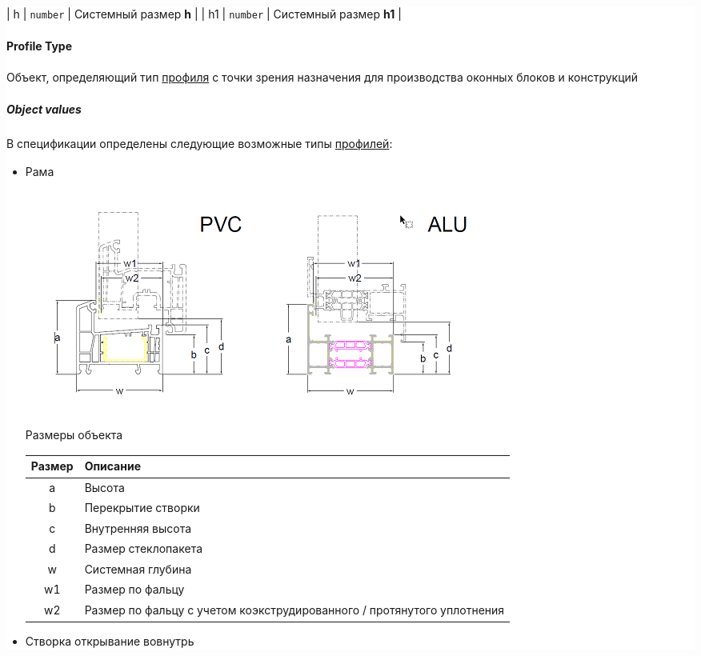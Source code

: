 | <a name="profileSizeA"></a>h                         |              `number`              | Системный размер **h**                                                                     |
| <a name="profileSizeA"></a>h1                        |              `number`              | Системный размер **h1**                                                                    |

#### <a name="profileType"></a>Profile Type

Объект, определяющий тип [профиля](#profileObject) с точки зрения назначения для производства оконных блоков и конструкций

##### <a name="profileTypeValues"></a> Object values

В спецификации определены следующие возможные типы [профилей](#profileObject):

- Рама

  ![Image](../../images/1.0/BLR.png)

  Размеры объекта

  | Размер | Описание                                                               |
  | :----: | :--------------------------------------------------------------------- |
  |   a    | Высота                                                                 |
  |   b    | Перекрытие створки                                                     |
  |   c    | Внутренняя высота                                                      |
  |   d    | Размер стеклопакета                                                    |
  |   w    | Системная глубина                                                      |
  |   w1   | Размер по фальцу                                                       |
  |   w2   | Размер по фальцу с учетом коэкструдированного / протянутого уплотнения |

- Створка открывание вовнутрь
